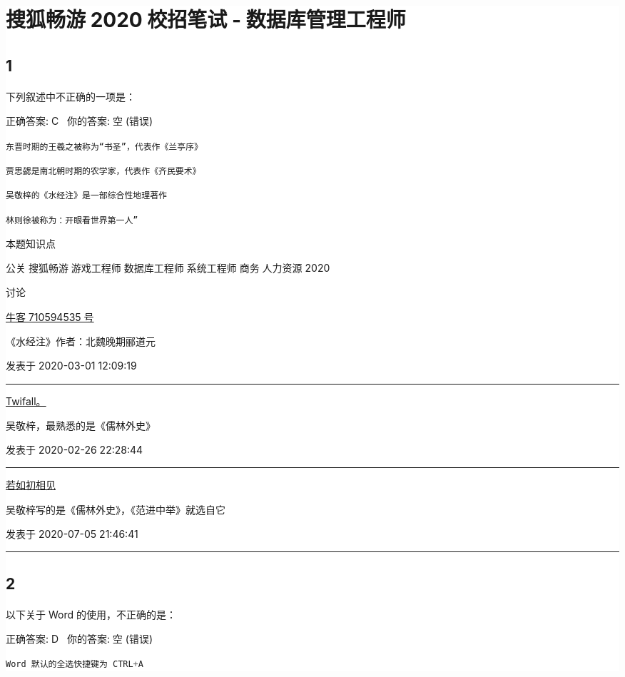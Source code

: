 # 搜狐畅游 2020 校招笔试 - 数据库管理工程师

## 1

下列叙述中不正确的一项是：

正确答案: C   你的答案: 空 (错误)

```cpp
东晋时期的王羲之被称为“书圣”，代表作《兰亭序》
```

```cpp
贾思勰是南北朝时期的农学家，代表作《齐民要术》
```

```cpp
吴敬梓的《水经注》是一部综合性地理著作
```

```cpp
林则徐被称为：开眼看世界第一人”
```

本题知识点

公关 搜狐畅游 游戏工程师 数据库工程师 系统工程师 商务 人力资源 2020

讨论

[牛客 710594535 号](https://www.nowcoder.com/profile/710594535)

《水经注》作者：北魏晚期郦道元

发表于 2020-03-01 12:09:19

* * *

[Twifall。](https://www.nowcoder.com/profile/1098745)

吴敬梓，最熟悉的是《儒林外史》

发表于 2020-02-26 22:28:44

* * *

[若如初相见](https://www.nowcoder.com/profile/784019160)

吴敬梓写的是《儒林外史》，《范进中举》就选自它

发表于 2020-07-05 21:46:41

* * *

## 2

以下关于 Word 的使用，不正确的是：

正确答案: D   你的答案: 空 (错误)

```cpp
Word 默认的全选快捷键为 CTRL+A
```
